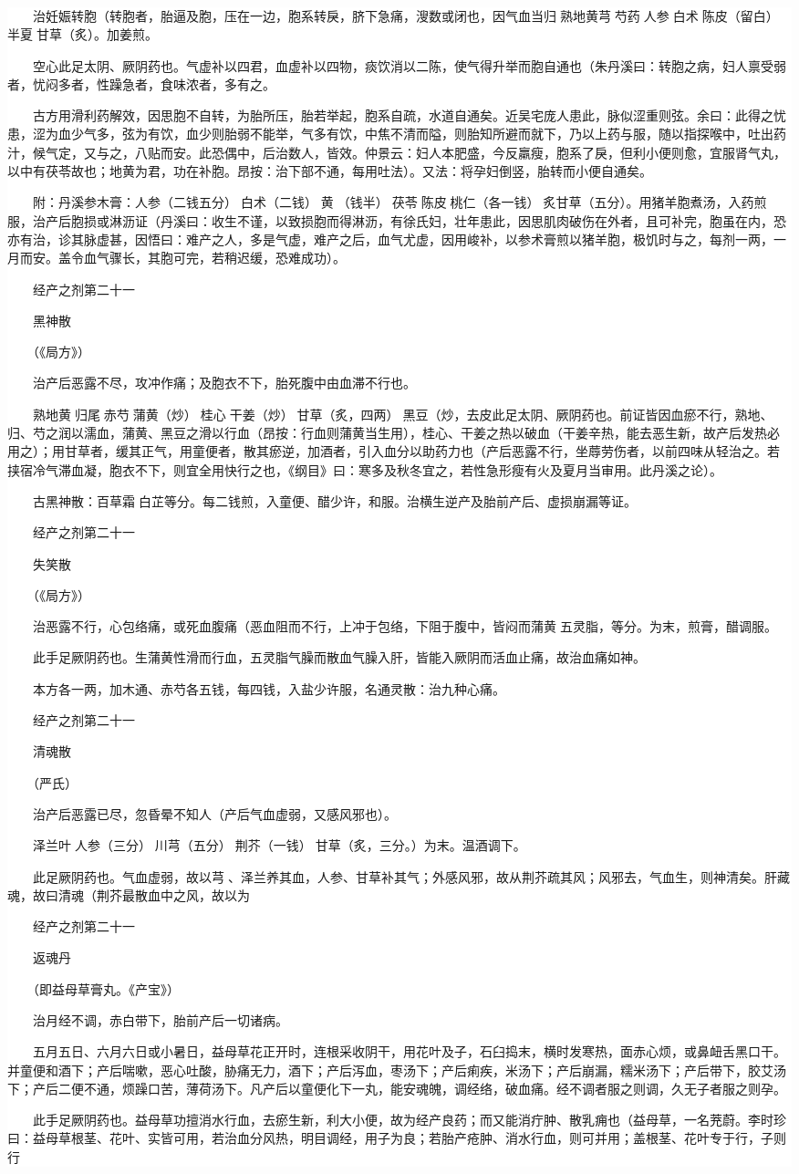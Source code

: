 
　　治妊娠转胞（转胞者，胎逼及胞，压在一边，胞系转戾，脐下急痛，溲数或闭也，因气血当归 熟地黄芎 芍药 人参 白术 陈皮（留白） 半夏 甘草（炙）。加姜煎。

　　空心此足太阴、厥阴药也。气虚补以四君，血虚补以四物，痰饮消以二陈，使气得升举而胞自通也（朱丹溪曰：转胞之病，妇人禀受弱者，忧闷多者，性躁急者，食味浓者，多有之。

　　古方用滑利药解效，因思胞不自转，为胎所压，胎若举起，胞系自疏，水道自通矣。近吴宅庞人患此，脉似涩重则弦。余曰：此得之忧患，涩为血少气多，弦为有饮，血少则胎弱不能举，气多有饮，中焦不清而隘，则胎知所避而就下，乃以上药与服，随以指探喉中，吐出药汁，候气定，又与之，八贴而安。此恐偶中，后治数人，皆效。仲景云：妇人本肥盛，今反羸瘦，胞系了戾，但利小便则愈，宜服肾气丸，以中有茯苓故也；地黄为君，功在补胞。昂按：治下部不通，每用吐法）。又法：将孕妇倒竖，胎转而小便自通矣。

　　附：丹溪参木膏：人参（二钱五分） 白术（二钱） 黄 （钱半） 茯苓 陈皮 桃仁（各一钱） 炙甘草（五分）。用猪羊胞煮汤，入药煎服，治产后胞损或淋沥证（丹溪曰：收生不谨，以致损胞而得淋沥，有徐氏妇，壮年患此，因思肌肉破伤在外者，且可补完，胞虽在内，恐亦有治，诊其脉虚甚，因悟曰：难产之人，多是气虚，难产之后，血气尤虚，因用峻补，以参术膏煎以猪羊胞，极饥时与之，每剂一两，一月而安。盖令血气骤长，其胞可完，若稍迟缓，恐难成功）。

　　经产之剂第二十一

　　黑神散

　　（《局方》）

　　治产后恶露不尽，攻冲作痛；及胞衣不下，胎死腹中由血滞不行也。

　　熟地黄 归尾 赤芍 蒲黄（炒） 桂心 干姜（炒） 甘草（炙，四两） 黑豆（炒，去皮此足太阴、厥阴药也。前证皆因血瘀不行，熟地、归、芍之润以濡血，蒲黄、黑豆之滑以行血（昂按：行血则蒲黄当生用），桂心、干姜之热以破血（干姜辛热，能去恶生新，故产后发热必用之）；用甘草者，缓其正气，用童便者，散其瘀逆，加酒者，引入血分以助药力也（产后恶露不行，坐蓐劳伤者，以前四味从轻治之。若挟宿冷气滞血凝，胞衣不下，则宜全用快行之也，《纲目》曰：寒多及秋冬宜之，若性急形瘦有火及夏月当审用。此丹溪之论）。

　　古黑神散：百草霜 白芷等分。每二钱煎，入童便、醋少许，和服。治横生逆产及胎前产后、虚损崩漏等证。

　　经产之剂第二十一

　　失笑散

　　（《局方》）

　　治恶露不行，心包络痛，或死血腹痛（恶血阻而不行，上冲于包络，下阻于腹中，皆闷而蒲黄 五灵脂，等分。为末，煎膏，醋调服。

　　此手足厥阴药也。生蒲黄性滑而行血，五灵脂气臊而散血气臊入肝，皆能入厥阴而活血止痛，故治血痛如神。

　　本方各一两，加木通、赤芍各五钱，每四钱，入盐少许服，名通灵散：治九种心痛。

　　经产之剂第二十一

　　清魂散

　　（严氏）

　　治产后恶露已尽，忽昏晕不知人（产后气血虚弱，又感风邪也）。

　　泽兰叶 人参（三分） 川芎（五分） 荆芥（一钱） 甘草（炙，三分。）为末。温酒调下。

　　此足厥阴药也。气血虚弱，故以芎 、泽兰养其血，人参、甘草补其气；外感风邪，故从荆芥疏其风；风邪去，气血生，则神清矣。肝藏魂，故曰清魂（荆芥最散血中之风，故以为

　　经产之剂第二十一

　　返魂丹

　　（即益母草膏丸。《产宝》）

　　治月经不调，赤白带下，胎前产后一切诸病。

　　五月五日、六月六日或小暑日，益母草花正开时，连根采收阴干，用花叶及子，石臼捣末，横时发寒热，面赤心烦，或鼻衄舌黑口干。并童便和酒下；产后喘嗽，恶心吐酸，胁痛无力，酒下；产后泻血，枣汤下；产后痢疾，米汤下；产后崩漏，糯米汤下；产后带下，胶艾汤下；产后二便不通，烦躁口苦，薄荷汤下。凡产后以童便化下一丸，能安魂魄，调经络，破血痛。经不调者服之则调，久无子者服之则孕。

　　此手足厥阴药也。益母草功擅消水行血，去瘀生新，利大小便，故为经产良药；而又能消疔肿、散乳痈也（益母草，一名茺蔚。李时珍曰：益母草根茎、花叶、实皆可用，若治血分风热，明目调经，用子为良；若胎产疮肿、消水行血，则可并用；盖根茎、花叶专于行，子则行
